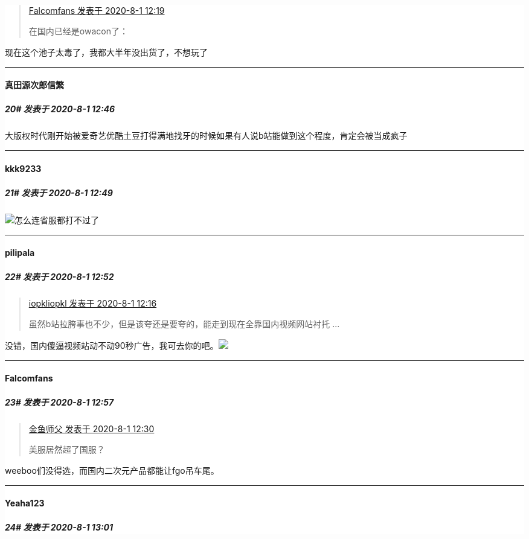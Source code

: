 
<blockquote><a href="httphttps://bbs.saraba1st.com/2b/forum.php?mod=redirect&amp;goto=findpost&amp;pid=48281961&amp;ptid=1952562" target="_blank">Falcomfans 发表于 2020-8-1 12:19</a>

在国内已经是owacon了：</blockquote>
现在这个池子太毒了，我都大半年没出货了，不想玩了


-----

####  真田源次郎信繁  
##### 20#       发表于 2020-8-1 12:46


大版权时代刚开始被爱奇艺优酷土豆打得满地找牙的时候如果有人说b站能做到这个程度，肯定会被当成疯子


-----

####  kkk9233  
##### 21#       发表于 2020-8-1 12:49


<img src="https://static.saraba1st.com/image/smiley/face2017/067.png" referrerpolicy="no-referrer">怎么连省服都打不过了


-----

####  pilipala  
##### 22#       发表于 2020-8-1 12:52


<blockquote><a href="httphttps://bbs.saraba1st.com/2b/forum.php?mod=redirect&amp;goto=findpost&amp;pid=48281936&amp;ptid=1952562" target="_blank">iopkliopkl 发表于 2020-8-1 12:16</a>

虽然b站拉胯事也不少，但是该夸还是要夸的，能走到现在全靠国内视频网站衬托 ...</blockquote>
没错，国内傻逼视频站动不动90秒广告，我可去你的吧。<img src="https://static.saraba1st.com/image/smiley/face2017/049.png" referrerpolicy="no-referrer">


-----

####  Falcomfans  
##### 23#       发表于 2020-8-1 12:57


<blockquote><a href="httphttps://bbs.saraba1st.com/2b/forum.php?mod=redirect&amp;goto=findpost&amp;pid=48282048&amp;ptid=1952562" target="_blank">金鱼师父 发表于 2020-8-1 12:30</a>

美服居然超了国服？</blockquote>
weeboo们没得选，而国内二次元产品都能让fgo吊车尾。


-----

####  Yeaha123  
##### 24#       发表于 2020-8-1 13:01

